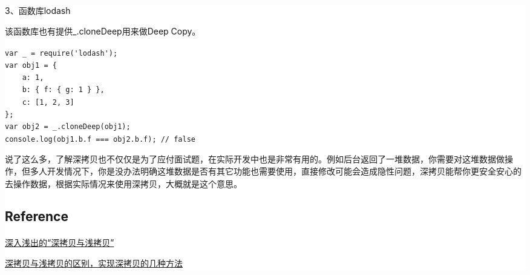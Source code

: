 3、函数库lodash

该函数库也有提供_.cloneDeep用来做Deep Copy。

```
var _ = require('lodash');
var obj1 = {
    a: 1,
    b: { f: { g: 1 } },
    c: [1, 2, 3]
};
var obj2 = _.cloneDeep(obj1);
console.log(obj1.b.f === obj2.b.f); // false
```

说了这么多，了解深拷贝也不仅仅是为了应付面试题，在实际开发中也是非常有用的。例如后台返回了一堆数据，你需要对这堆数据做操作，但多人开发情况下，你是没办法明确这堆数据是否有其它功能也需要使用，直接修改可能会造成隐性问题，深拷贝能帮你更安全安心的去操作数据，根据实际情况来使用深拷贝，大概就是这个意思。


## Reference

[深入浅出的“深拷贝与浅拷贝”](https://juejin.im/post/5b56f2325188251b1f2261bc)

[深拷贝与浅拷贝的区别，实现深拷贝的几种方法](https://www.cnblogs.com/echolun/p/7889848.html)




